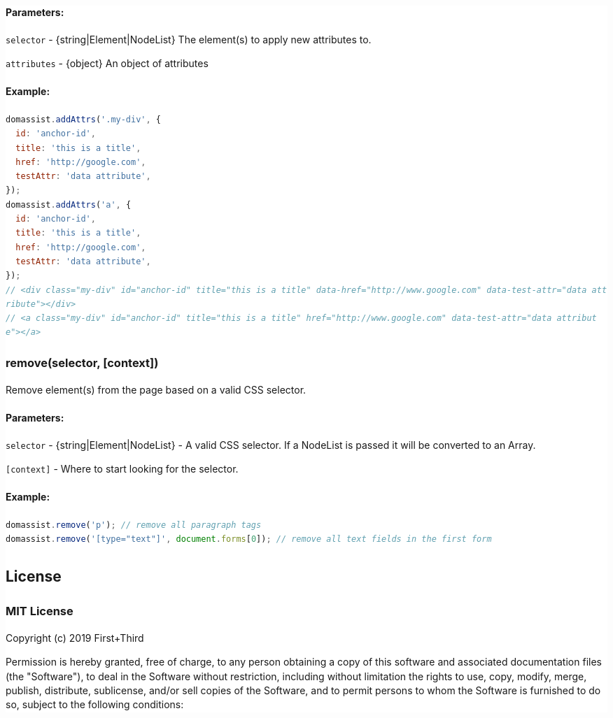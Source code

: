 #### Parameters:

`selector` - {string|Element|NodeList} The element(s) to apply new attributes to.

`attributes` - {object} An object of attributes

#### Example:

```javascript
domassist.addAttrs('.my-div', {
  id: 'anchor-id',
  title: 'this is a title',
  href: 'http://google.com',
  testAttr: 'data attribute',
});
domassist.addAttrs('a', {
  id: 'anchor-id',
  title: 'this is a title',
  href: 'http://google.com',
  testAttr: 'data attribute',
});
// <div class="my-div" id="anchor-id" title="this is a title" data-href="http://www.google.com" data-test-attr="data attribute"></div>
// <a class="my-div" id="anchor-id" title="this is a title" href="http://www.google.com" data-test-attr="data attribute"></a>
```


### remove(selector, [context])

Remove element(s) from the page based on a valid CSS selector.

#### Parameters:

`selector` - {string|Element|NodeList} - A valid CSS selector. If a NodeList is passed it will be converted to an Array.

`[context]` - Where to start looking for the selector.

#### Example:

```javascript
domassist.remove('p'); // remove all paragraph tags
domassist.remove('[type="text"]', document.forms[0]); // remove all text fields in the first form
```

## License

### MIT License

Copyright (c) 2019 First+Third

Permission is hereby granted, free of charge, to any person obtaining a copy
of this software and associated documentation files (the "Software"), to deal
in the Software without restriction, including without limitation the rights
to use, copy, modify, merge, publish, distribute, sublicense, and/or sell
copies of the Software, and to permit persons to whom the Software is
furnished to do so, subject to the following conditions:
